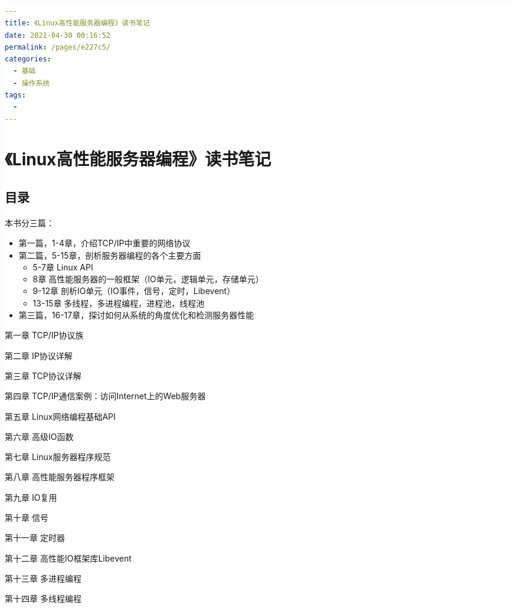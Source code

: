 ```yaml
---
title: 《Linux高性能服务器编程》读书笔记
date: 2021-04-30 00:16:52
permalink: /pages/e227c5/
categories:
  - 基础
  - 操作系统
tags:
  -
---
```

# 《Linux高性能服务器编程》读书笔记



## 目录

本书分三篇：

- 第一篇，1-4章，介绍TCP/IP中重要的网络协议
- 第二篇，5-15章，剖析服务器编程的各个主要方面
  - 5-7章 Linux API
  - 8章 高性能服务器的一般框架（IO单元，逻辑单元，存储单元）
  - 9-12章 剖析IO单元（IO事件，信号，定时，Libevent）
  - 13-15章 多线程，多进程编程，进程池，线程池
- 第三篇，16-17章，探讨如何从系统的角度优化和检测服务器性能



第一章 TCP/IP协议族

第二章 IP协议详解

第三章 TCP协议详解

第四章 TCP/IP通信案例：访问Internet上的Web服务器



第五章 Linux网络编程基础API

第六章 高级IO函数

第七章 Linux服务器程序规范

第八章 高性能服务器程序框架

第九章 IO复用

第十章 信号

第十一章 定时器

第十二章 高性能IO框架库Libevent

第十三章 多进程编程

第十四章 多线程编程
